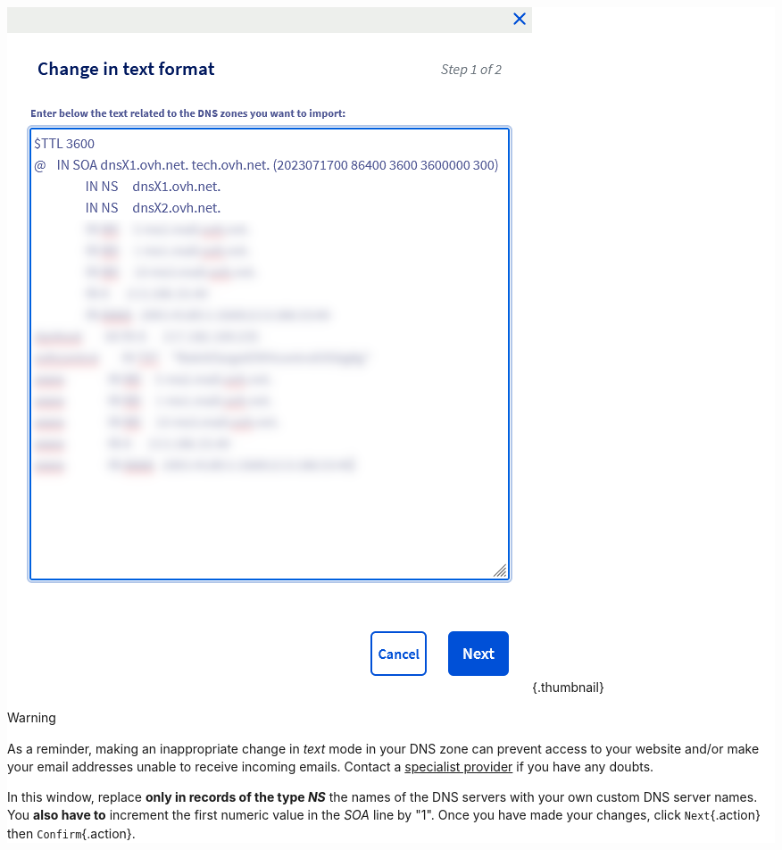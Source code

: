 ![glueregistry](images/change-in-text-format-step-1.png){.thumbnail}

> [!warning]
>
> As a reminder, making an inappropriate change in *text* mode in your DNS zone can prevent access to your website and/or make your email addresses unable to receive incoming emails. 
> Contact a [specialist provider](https://partner.ovhcloud.com/en-sg/directory/) if you have any doubts.
>

In this window, replace **only in records of the type *NS*** the names of the DNS servers with your own custom DNS server names. You **also have to** increment the first numeric value in the *SOA* line by "1". Once you have made your changes, click `Next`{.action} then `Confirm`{.action}.
